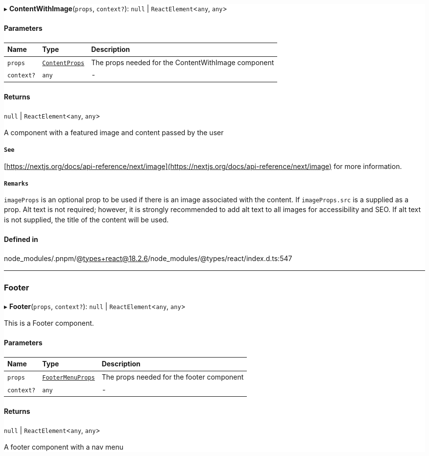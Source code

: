▸ **ContentWithImage**(`props`, `context?`): `null` \| `ReactElement`<`any`,
`any`\>

#### Parameters

| Name       | Type                                         | Description                                         |
| :--------- | :------------------------------------------- | :-------------------------------------------------- |
| `props`    | [`ContentProps`](interfaces/ContentProps.md) | The props needed for the ContentWithImage component |
| `context?` | `any`                                        | -                                                   |

#### Returns

`null` \| `ReactElement`<`any`, `any`\>

A component with a featured image and content passed by the user

**`See`**

[https://nextjs.org/docs/api-reference/next/image](https://nextjs.org/docs/api-reference/next/image)
for more information.

**`Remarks`**

`imageProps` is an optional prop to be used if there is an image associated with
the content. If `imageProps.src` is a supplied as a prop. Alt text is not
required; however, it is strongly recommended to add alt text to all images for
accessibility and SEO. If alt text is not supplied, the title of the content
will be used.

#### Defined in

node_modules/.pnpm/@types+react@18.2.6/node_modules/@types/react/index.d.ts:547

---

### Footer

▸ **Footer**(`props`, `context?`): `null` \| `ReactElement`<`any`, `any`\>

This is a Footer component.

#### Parameters

| Name       | Type                                               | Description                               |
| :--------- | :------------------------------------------------- | :---------------------------------------- |
| `props`    | [`FooterMenuProps`](interfaces/FooterMenuProps.md) | The props needed for the footer component |
| `context?` | `any`                                              | -                                         |

#### Returns

`null` \| `ReactElement`<`any`, `any`\>

A footer component with a nav menu
